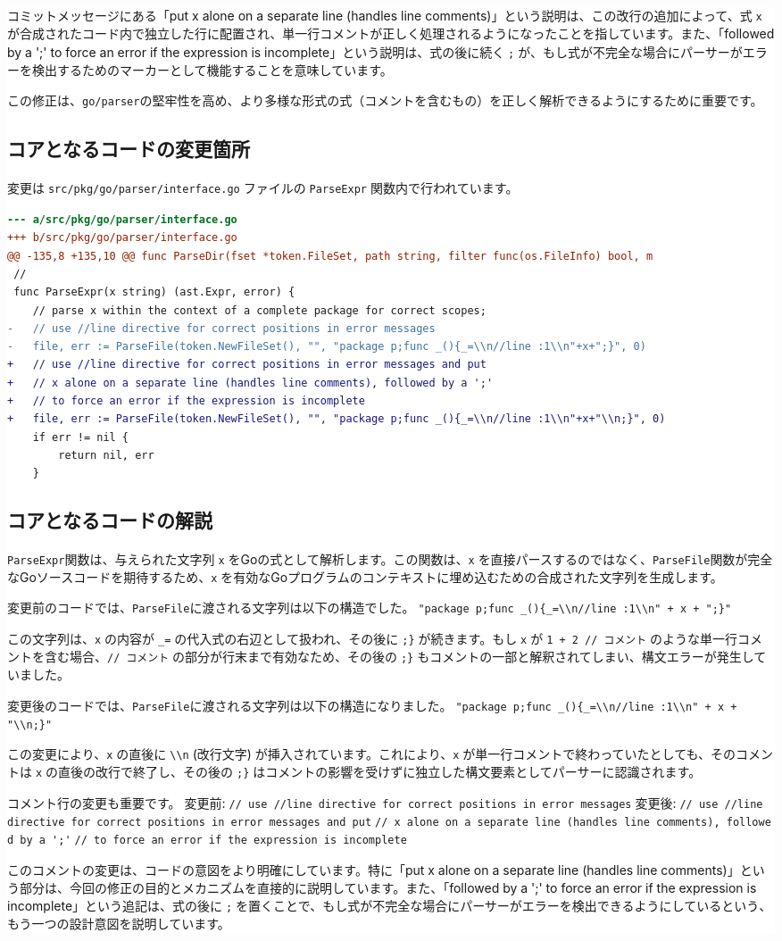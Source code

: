 コミットメッセージにある「put x alone on a separate line (handles line comments)」という説明は、この改行の追加によって、式 `x` が合成されたコード内で独立した行に配置され、単一行コメントが正しく処理されるようになったことを指しています。また、「followed by a ';' to force an error if the expression is incomplete」という説明は、式の後に続く `;` が、もし式が不完全な場合にパーサーがエラーを検出するためのマーカーとして機能することを意味しています。

この修正は、`go/parser`の堅牢性を高め、より多様な形式の式（コメントを含むもの）を正しく解析できるようにするために重要です。

## コアとなるコードの変更箇所

変更は `src/pkg/go/parser/interface.go` ファイルの `ParseExpr` 関数内で行われています。

```diff
--- a/src/pkg/go/parser/interface.go
+++ b/src/pkg/go/parser/interface.go
@@ -135,8 +135,10 @@ func ParseDir(fset *token.FileSet, path string, filter func(os.FileInfo) bool, m
 // 
 func ParseExpr(x string) (ast.Expr, error) {
 	// parse x within the context of a complete package for correct scopes;
-	// use //line directive for correct positions in error messages
-	file, err := ParseFile(token.NewFileSet(), "", "package p;func _(){_=\\n//line :1\\n"+x+";}", 0)
+	// use //line directive for correct positions in error messages and put
+	// x alone on a separate line (handles line comments), followed by a ';'
+	// to force an error if the expression is incomplete
+	file, err := ParseFile(token.NewFileSet(), "", "package p;func _(){_=\\n//line :1\\n"+x+"\\n;}", 0)
 	if err != nil {
 		return nil, err
 	}
```

## コアとなるコードの解説

`ParseExpr`関数は、与えられた文字列 `x` をGoの式として解析します。この関数は、`x` を直接パースするのではなく、`ParseFile`関数が完全なGoソースコードを期待するため、`x` を有効なGoプログラムのコンテキストに埋め込むための合成された文字列を生成します。

変更前のコードでは、`ParseFile`に渡される文字列は以下の構造でした。
`"package p;func _(){_=\\n//line :1\\n" + x + ";}"`

この文字列は、`x` の内容が `_=` の代入式の右辺として扱われ、その後に `;}` が続きます。もし `x` が `1 + 2 // コメント` のような単一行コメントを含む場合、`// コメント` の部分が行末まで有効なため、その後の `;}` もコメントの一部と解釈されてしまい、構文エラーが発生していました。

変更後のコードでは、`ParseFile`に渡される文字列は以下の構造になりました。
`"package p;func _(){_=\\n//line :1\\n" + x + "\\n;}"`

この変更により、`x` の直後に `\\n` (改行文字) が挿入されています。これにより、`x` が単一行コメントで終わっていたとしても、そのコメントは `x` の直後の改行で終了し、その後の `;}` はコメントの影響を受けずに独立した構文要素としてパーサーに認識されます。

コメント行の変更も重要です。
変更前: `// use //line directive for correct positions in error messages`
変更後: `// use //line directive for correct positions in error messages and put`
`// x alone on a separate line (handles line comments), followed by a ';'`
`// to force an error if the expression is incomplete`

このコメントの変更は、コードの意図をより明確にしています。特に「put x alone on a separate line (handles line comments)」という部分は、今回の修正の目的とメカニズムを直接的に説明しています。また、「followed by a ';' to force an error if the expression is incomplete」という追記は、式の後に `;` を置くことで、もし式が不完全な場合にパーサーがエラーを検出できるようにしているという、もう一つの設計意図を説明しています。
